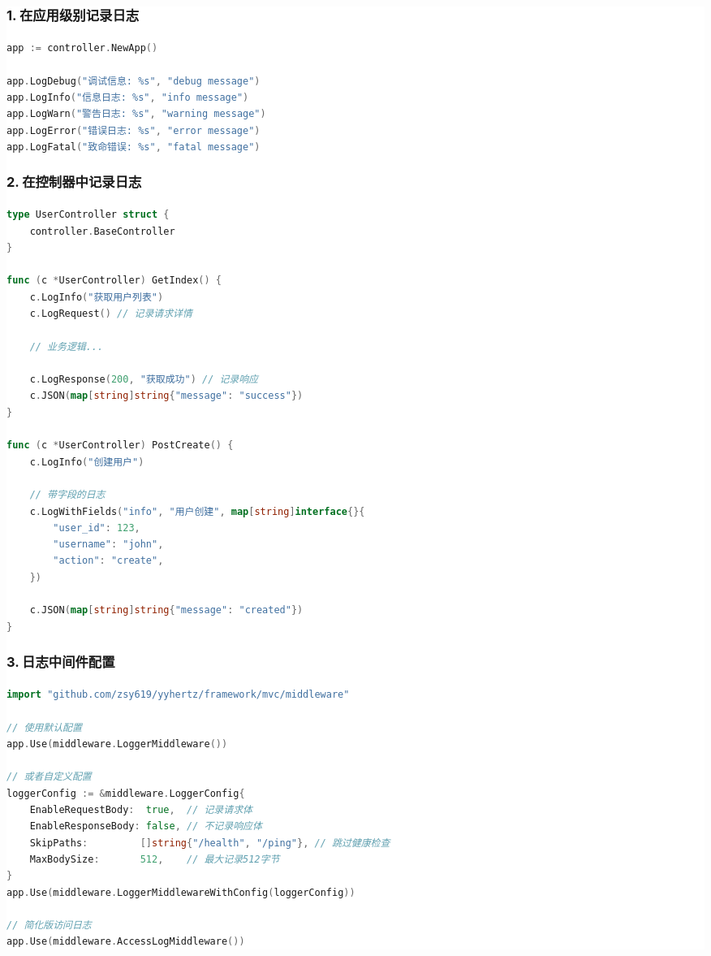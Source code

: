 ### 1. 在应用级别记录日志

```go
app := controller.NewApp()

app.LogDebug("调试信息: %s", "debug message")
app.LogInfo("信息日志: %s", "info message")
app.LogWarn("警告日志: %s", "warning message")
app.LogError("错误日志: %s", "error message")
app.LogFatal("致命错误: %s", "fatal message")
```

### 2. 在控制器中记录日志

```go
type UserController struct {
    controller.BaseController
}

func (c *UserController) GetIndex() {
    c.LogInfo("获取用户列表")
    c.LogRequest() // 记录请求详情
    
    // 业务逻辑...
    
    c.LogResponse(200, "获取成功") // 记录响应
    c.JSON(map[string]string{"message": "success"})
}

func (c *UserController) PostCreate() {
    c.LogInfo("创建用户")
    
    // 带字段的日志
    c.LogWithFields("info", "用户创建", map[string]interface{}{
        "user_id": 123,
        "username": "john",
        "action": "create",
    })
    
    c.JSON(map[string]string{"message": "created"})
}
```

### 3. 日志中间件配置

```go
import "github.com/zsy619/yyhertz/framework/mvc/middleware"

// 使用默认配置
app.Use(middleware.LoggerMiddleware())

// 或者自定义配置
loggerConfig := &middleware.LoggerConfig{
    EnableRequestBody:  true,  // 记录请求体
    EnableResponseBody: false, // 不记录响应体
    SkipPaths:         []string{"/health", "/ping"}, // 跳过健康检查
    MaxBodySize:       512,    // 最大记录512字节
}
app.Use(middleware.LoggerMiddlewareWithConfig(loggerConfig))

// 简化版访问日志
app.Use(middleware.AccessLogMiddleware())
```

